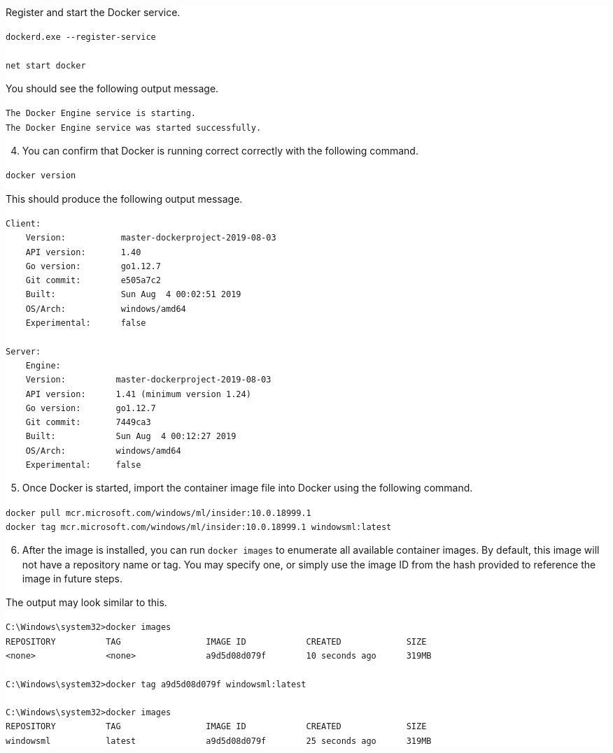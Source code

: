 Register and start the Docker service.

```console
dockerd.exe --register-service

net start docker
```

You should see the following output message.

```console
The Docker Engine service is starting.
The Docker Engine service was started successfully.
```

4.  You can confirm that Docker is running correct correctly with the following command.

```console
docker version
```

This should produce the following output message.

```console
Client:
    Version:           master-dockerproject-2019-08-03
    API version:       1.40
    Go version:        go1.12.7
    Git commit:        e505a7c2
    Built:             Sun Aug  4 00:02:51 2019
    OS/Arch:           windows/amd64
    Experimental:      false

Server:
    Engine:
    Version:          master-dockerproject-2019-08-03
    API version:      1.41 (minimum version 1.24)
    Go version:       go1.12.7
    Git commit:       7449ca3
    Built:            Sun Aug  4 00:12:27 2019
    OS/Arch:          windows/amd64
    Experimental:     false
```

5.	Once Docker is started, import the container image file into Docker using the following command.

```console
docker pull mcr.microsoft.com/windows/ml/insider:10.0.18999.1
docker tag mcr.microsoft.com/windows/ml/insider:10.0.18999.1 windowsml:latest
```

6.	After the image is installed, you can run `docker images` to enumerate all available container images. By default, this image will not have a repository name or tag. You may specify one, or simply use the image ID from the hash provided to reference the image in future steps.

The output may look similar to this.

```console
C:\Windows\system32>docker images
REPOSITORY          TAG                 IMAGE ID            CREATED             SIZE
<none>              <none>              a9d5d08d079f        10 seconds ago      319MB

C:\Windows\system32>docker tag a9d5d08d079f windowsml:latest

C:\Windows\system32>docker images
REPOSITORY          TAG                 IMAGE ID            CREATED             SIZE
windowsml           latest              a9d5d08d079f        25 seconds ago      319MB
```
